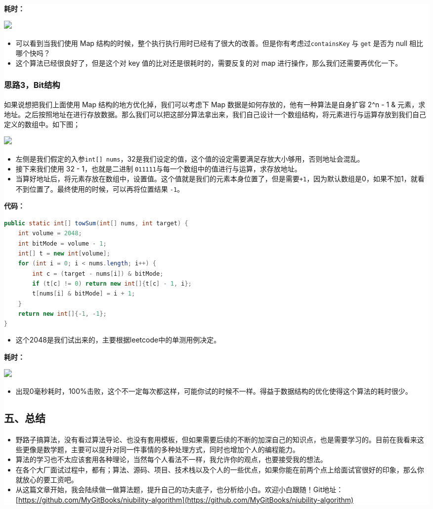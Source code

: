 **耗时：**

![](https://fuzhengwei.github.io/assets/images/2020/niubility-algorithm-0001-04.png)

- 可以看到当我们使用 Map 结构的时候，整个执行执行用时已经有了很大的改善。但是你有考虑过```containsKey``` 与 ```get``` 是否为 null 相比哪个快吗？
- 这个算法已经很良好了，但是这个对 key 值的比对还是很耗时的，需要反复的对 map 进行操作，那么我们还需要再优化一下。

### 思路3，Bit结构

如果说想把我们上面使用 Map 结构的地方优化掉，我们可以考虑下 Map 数据是如何存放的，他有一种算法是自身扩容 2^n - 1 & 元素，求地址。之后按照地址在进行存放数据。那么我们可以把这部分算法拿出来，我们自己设计一个数组结构，将元素进行与运算存放到我们自己定义的数组中。如下图；

![](https://fuzhengwei.github.io/assets/images/2020/niubility-algorithm-0001-05.png)

- 左侧是我们假定的入参```int[] nums```，32是我们设定的值，这个值的设定需要满足存放大小够用，否则地址会混乱。
- 接下来我们使用 32 - 1，也就是二进制 ```011111```与每一个数组中的值进行与运算，求存放地址。
- 当算好地址后，将元素存放在数组中，设置值。这个值就是我们的元素本身位置了，但是需要```+1```，因为默认数组是0，如果不加1，就看不到位置了。最终使用的时候，可以再将位置结果 ```-1```。

**代码：**

```java
public static int[] towSum(int[] nums, int target) {
    int volume = 2048;              
    int bitMode = volume - 1;       
    int[] t = new int[volume];      
    for (int i = 0; i < nums.length; i++) {
        int c = (target - nums[i]) & bitMode;
        if (t[c] != 0) return new int[]{t[c] - 1, i};
        t[nums[i] & bitMode] = i + 1;
    }
    return new int[]{-1, -1};
}
```

- 这个2048是我们试出来的，主要根据leetcode中的单测用例决定。

**耗时：**

![](https://fuzhengwei.github.io/assets/images/2020/niubility-algorithm-0001-06.png)

- 出现0毫秒耗时，100%击败，这个不一定每次都这样，可能你试的时候不一样。得益于数据结构的优化使得这个算法的耗时很少。

## 五、总结

- 野路子搞算法，没有看过算法导论、也没有套用模板，但如果需要后续的不断的加深自己的知识点，也是需要学习的。目前在我看来这些更像是数学题，主要可以提升对同一件事情的多种处理方式，同时也增加个人的编程能力。
- 算法的学习也不太应该套用各种理论，当然每个人看法不一样，我允许你的观点，也要接受我的想法。
- 在各个大厂面试过程中，都有；算法、源码、项目、技术栈以及个人的一些优点，如果你能在前两个点上给面试官很好的印象，那么你就放心的要工资吧。
- 从这篇文章开始，我会陆续做一做算法题，提升自己的功夫底子，也分析给小白。欢迎小白跟随！Git地址：[https://github.com/MyGitBooks/niubility-algorithm](https://github.com/MyGitBooks/niubility-algorithm)